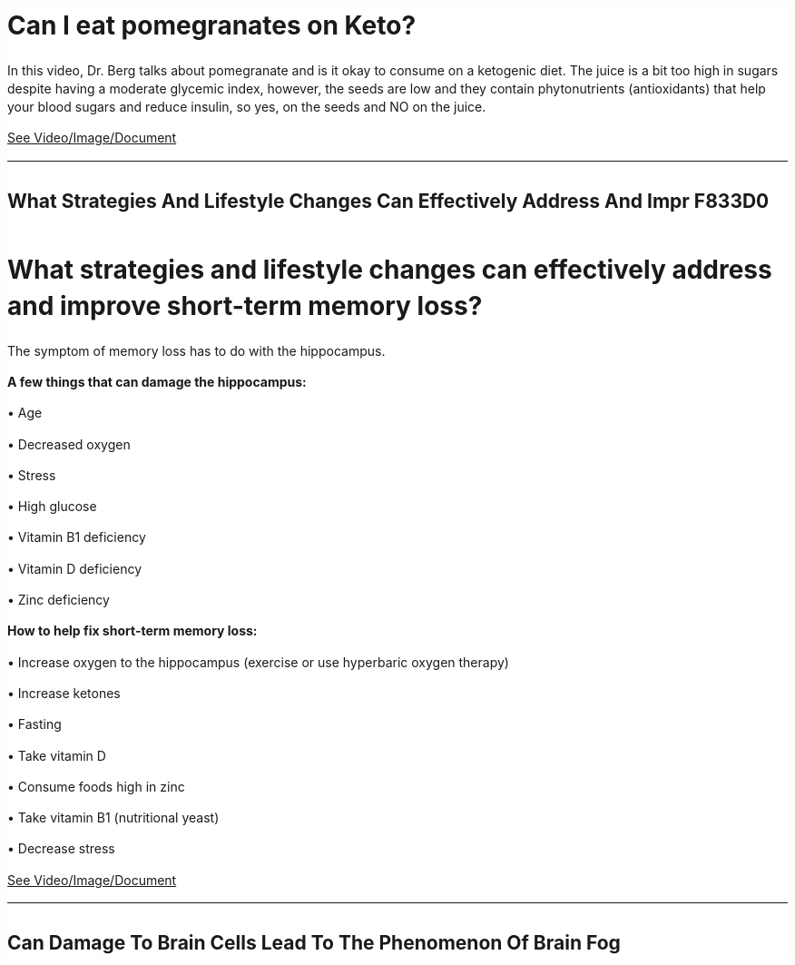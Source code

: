 # Can I eat pomegranates on Keto?

In this video, Dr. Berg talks about pomegranate and is it okay to consume on a ketogenic diet. The juice is a bit too high in sugars despite having a moderate glycemic index, however, the seeds are low and they contain phytonutrients (antioxidants) that help your blood sugars and reduce insulin, so yes, on the seeds and NO on the juice.

 [See Video/Image/Document](https://hls-player.drberg.com/asset?path=migrated-assets/can-i-eat-pomegranates-on-a-ketogenic-diet-drberg-on-keto-friendly-fruits)

---

## What Strategies And Lifestyle Changes Can Effectively Address And Impr F833D0

# What strategies and lifestyle changes can effectively address and improve short-term memory loss?

The symptom of memory loss has to do with the hippocampus.

**A few things that can damage the hippocampus:**

• Age

• Decreased oxygen

• Stress

• High glucose

• Vitamin B1 deficiency

• Vitamin D deficiency

• Zinc deficiency

**How to help fix short-term memory loss:**

• Increase oxygen to the hippocampus (exercise or use hyperbaric oxygen therapy)

• Increase ketones

• Fasting

• Take vitamin D

• Consume foods high in zinc

• Take vitamin B1 (nutritional yeast)

• Decrease stress

 [See Video/Image/Document](https://hls-player.drberg.com/asset?path=migrated-assets/fix-your-short-term-memory-loss-hippocampus-repair-drberg)

---

## Can Damage To Brain Cells Lead To The Phenomenon Of Brain Fog
